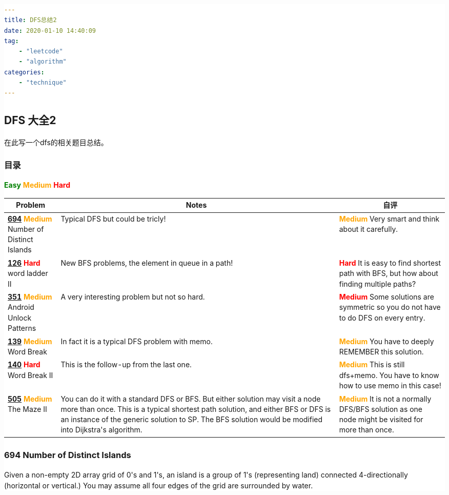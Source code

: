 ```yaml
---
title: DFS总结2
date: 2020-01-10 14:40:09
tag: 
    - "leetcode"
    - "algorithm"
categories:
    - "technique"
---
```


## DFS 大全2

在此写一个dfs的相关题目总结。

### 目录

<font color=green>**Easy**</font> 
<font color=orange>**Medium**</font> 
<font color=red>**Hard**</font>

Problem | Notes | 自评
------------ | ------------- |-------
<a href="#694">**694**</a> <font color=orange>**Medium**</font> Number of Distinct Islands| Typical DFS but could be tricly! | <font color=orange>**Medium**</font> Very smart and think about it carefully.
<a href="#126">**126**</a> <font color=red>**Hard**</font> word ladder II| New BFS problems, the element in queue in a path! | <font color=red>**Hard**</font> It is easy to find shortest path with BFS, but how about finding multiple paths?
<a href="#351">**351**</a> <font color=orange>**Medium**</font> Android Unlock Patterns| A very interesting problem but not so hard. | <font color=red>**Medium**</font> Some solutions are symmetric so you do not have to do DFS on every entry.
<a href="#139">**139**</a> <font color=orange>**Medium**</font> Word Break| In fact it is a typical DFS problem with memo. | <font color=orange>**Medium**</font> You have to deeply REMEMBER this solution.
<a href="#140">**140**</a> <font color=red>**Hard**</font> Word Break II | This is the follow-up from the last one.  | <font color=orange>**Medium**</font> This is still dfs+memo. You have to know how to use memo in this case!
<a href="#505">**505**</a> <font color=orange>**Medium**</font> The Maze II | You can do it with a standard DFS or BFS. But either solution may visit a node more than once. This is a typical shortest path solution, and either BFS or DFS is an instance of the generic solution to SP. The BFS solution would be modified into Dijkstra's algorithm. | <font color=orange>**Medium**</font> It is not a normally DFS/BFS solution as one node might be visited for more than once.




### <a id="694">694 Number of Distinct Islands</a>

Given a non-empty 2D array grid of 0's and 1's, an island is a group of 1's (representing land) connected 4-directionally (horizontal or vertical.) You may assume all four edges of the grid are surrounded by water.
